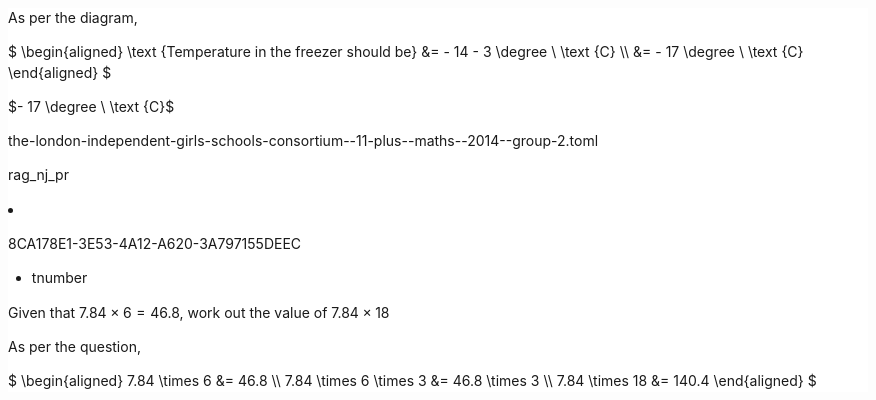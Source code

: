 As per the diagram,

$
\begin{aligned}
\text {Temperature in the freezer should be}  &= - 14 - 3 \degree \ \text {C} \\\\
                                              &= - 17 \degree \ \text {C}
\end{aligned}
$

</div>
</div>
<div class='answers'>
<div class='answer'>

$- 17 \degree \ \text {C}$

</div>
</div>

</div>
</li>
</ul>
<div class='papername'>
<p>the-london-independent-girls-schools-consortium--11-plus--maths--2014--group-2.toml</p>
</div>
<div class='rag'>
<p>rag_nj_pr</p>
</div>
</div>
</li>
<li>
<div class='question_envelope rag_nj_pr question'>
<div class='uuid'>
<p>8CA178E1-3E53-4A12-A620-3A797155DEEC</p>
</div>
<div class='topics'>
<ul>
<li>
tnumber
</li>
</ul>
</div>
<div class='question question'>

Given that $7.84 \times 6 = 46.8$, work out the value of $7.84 \times 18$ 

</div>
<div class='workings'>
<div class='working'>

As per the question,

$
\begin{aligned}
7.84 \times 6             &= 46.8 \\\\
7.84 \times 6 \times 3    &= 46.8 \times 3 \\\\
7.84 \times 18            &= 140.4
\end{aligned}
$
